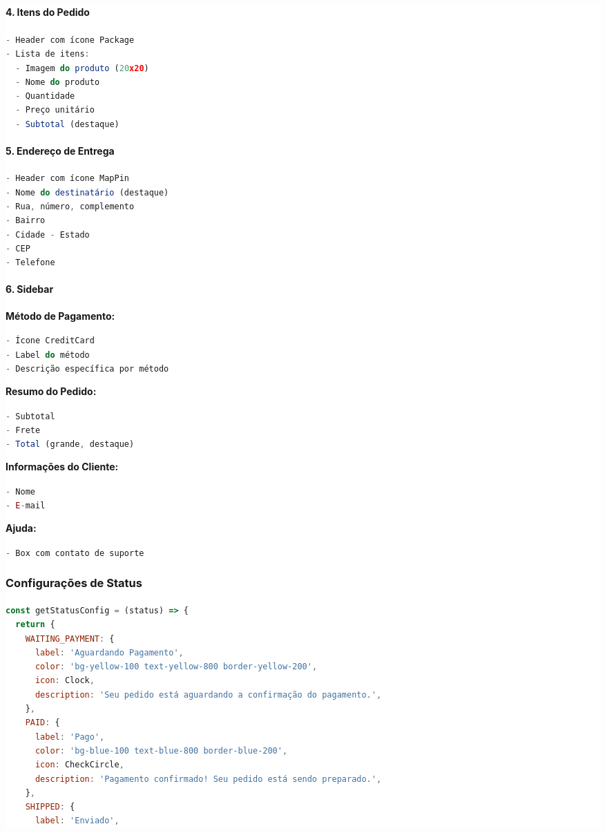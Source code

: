 #### **4. Itens do Pedido**
```jsx
- Header com ícone Package
- Lista de itens:
  - Imagem do produto (20x20)
  - Nome do produto
  - Quantidade
  - Preço unitário
  - Subtotal (destaque)
```

#### **5. Endereço de Entrega**
```jsx
- Header com ícone MapPin
- Nome do destinatário (destaque)
- Rua, número, complemento
- Bairro
- Cidade - Estado
- CEP
- Telefone
```

#### **6. Sidebar**

**Método de Pagamento:**
```jsx
- Ícone CreditCard
- Label do método
- Descrição específica por método
```

**Resumo do Pedido:**
```jsx
- Subtotal
- Frete
- Total (grande, destaque)
```

**Informações do Cliente:**
```jsx
- Nome
- E-mail
```

**Ajuda:**
```jsx
- Box com contato de suporte
```

### **Configurações de Status**

```javascript
const getStatusConfig = (status) => {
  return {
    WAITING_PAYMENT: {
      label: 'Aguardando Pagamento',
      color: 'bg-yellow-100 text-yellow-800 border-yellow-200',
      icon: Clock,
      description: 'Seu pedido está aguardando a confirmação do pagamento.',
    },
    PAID: {
      label: 'Pago',
      color: 'bg-blue-100 text-blue-800 border-blue-200',
      icon: CheckCircle,
      description: 'Pagamento confirmado! Seu pedido está sendo preparado.',
    },
    SHIPPED: {
      label: 'Enviado',
```